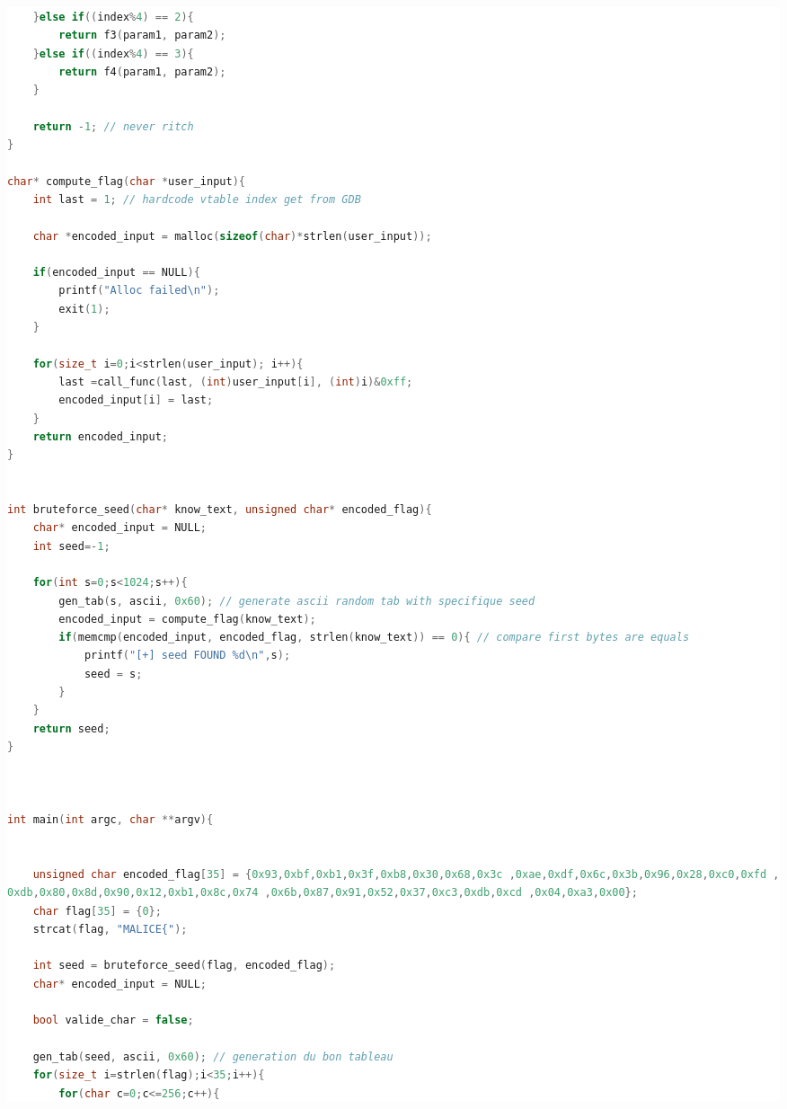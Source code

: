 ```c
    }else if((index%4) == 2){
        return f3(param1, param2);
    }else if((index%4) == 3){
        return f4(param1, param2);
    }
    
    return -1; // never ritch
}

char* compute_flag(char *user_input){
    int last = 1; // hardcode vtable index get from GDB

    char *encoded_input = malloc(sizeof(char)*strlen(user_input));

    if(encoded_input == NULL){
        printf("Alloc failed\n");
        exit(1);
    }

    for(size_t i=0;i<strlen(user_input); i++){
        last =call_func(last, (int)user_input[i], (int)i)&0xff;
        encoded_input[i] = last;
    }
    return encoded_input;
}


int bruteforce_seed(char* know_text, unsigned char* encoded_flag){
    char* encoded_input = NULL;
    int seed=-1;

    for(int s=0;s<1024;s++){
        gen_tab(s, ascii, 0x60); // generate ascii random tab with specifique seed
        encoded_input = compute_flag(know_text);
        if(memcmp(encoded_input, encoded_flag, strlen(know_text)) == 0){ // compare first bytes are equals
            printf("[+] seed FOUND %d\n",s);
            seed = s;
        }
    }
    return seed;
}



int main(int argc, char **argv){


    unsigned char encoded_flag[35] = {0x93,0xbf,0xb1,0x3f,0xb8,0x30,0x68,0x3c ,0xae,0xdf,0x6c,0x3b,0x96,0x28,0xc0,0xfd ,0xdb,0x80,0x8d,0x90,0x12,0xb1,0x8c,0x74 ,0x6b,0x87,0x91,0x52,0x37,0xc3,0xdb,0xcd ,0x04,0xa3,0x00};
    char flag[35] = {0};
    strcat(flag, "MALICE{");

    int seed = bruteforce_seed(flag, encoded_flag);
    char* encoded_input = NULL;

    bool valide_char = false; 

    gen_tab(seed, ascii, 0x60); // generation du bon tableau
    for(size_t i=strlen(flag);i<35;i++){
        for(char c=0;c<=256;c++){

```